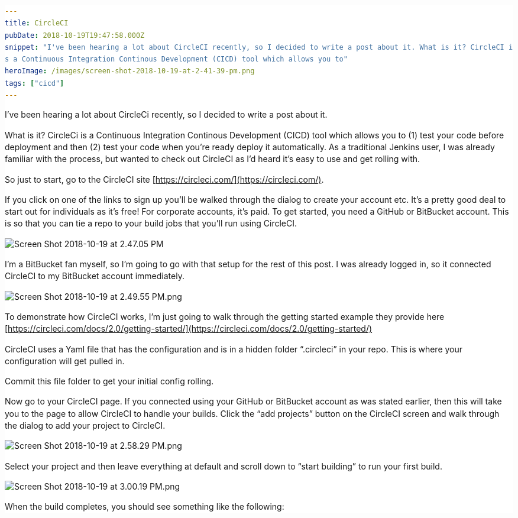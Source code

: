 ```yaml
---
title: CircleCI
pubDate: 2018-10-19T19:47:58.000Z
snippet: "I've been hearing a lot about CircleCI recently, so I decided to write a post about it. What is it? CircleCI is a Continuous Integration Continous Development (CICD) tool which allows you to"
heroImage: /images/screen-shot-2018-10-19-at-2-41-39-pm.png
tags: ["cicd"]
---
```


I’ve been hearing a lot about CircleCi recently, so I decided to write a post about it.

What is it? CircleCi is a Continuous Integration Continous Development (CICD) tool which allows you to (1) test your code before deployment and then (2) test your code when you’re ready deploy it automatically. As a traditional Jenkins user, I was already familiar with the process, but wanted to check out CircleCI as I’d heard it’s easy to use and get rolling with.

So just to start, go to the CircleCI site [https://circleci.com/](https://circleci.com/).

If you click on one of the links to sign up you’ll be walked through the dialog to create your account etc. It’s a pretty good deal to start out for individuals as it’s free! For corporate accounts, it’s paid. To get started, you need a GitHub or BitBucket account. This is so that you can tie a repo to your build jobs that you’ll run using CircleCI.

![Screen Shot 2018-10-19 at 2.47.05 PM](/images/screen-shot-2018-10-19-at-2-47-05-pm.png)

I’m a BitBucket fan myself, so I’m going to go with that setup for the rest of this post. I was already logged in, so it connected CircleCI to my BitBucket account immediately.

![Screen Shot 2018-10-19 at 2.49.55 PM.png](/images/screen-shot-2018-10-19-at-2-49-55-pm.png)

To demonstrate how CircleCI works, I’m just going to walk through the getting started example they provide here [https://circleci.com/docs/2.0/getting-started/](https://circleci.com/docs/2.0/getting-started/)

CircleCI uses a Yaml file that has the configuration and is in a hidden folder “.circleci” in your repo. This is where your configuration will get pulled in.

Commit this file folder to get your initial config rolling.

Now go to your CircleCI page. If you connected using your GitHub or BitBucket account as was stated earlier, then this will take you to the page to allow CircleCI to handle your builds. Click the “add projects” button on the CircleCI screen and walk through the dialog to add your project to CircleCI.

![Screen Shot 2018-10-19 at 2.58.29 PM.png](/images/screen-shot-2018-10-19-at-2-58-29-pm.png)

Select your project and then leave everything at default and scroll down to “start building” to run your first build.

![Screen Shot 2018-10-19 at 3.00.19 PM.png](/images/screen-shot-2018-10-19-at-3-00-19-pm.png)

When the build completes, you should see something like the following:
